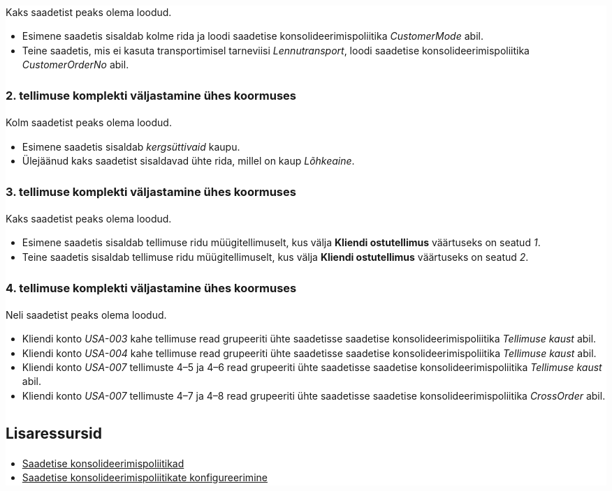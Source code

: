 Kaks saadetist peaks olema loodud.

- Esimene saadetis sisaldab kolme rida ja loodi saadetise konsolideerimispoliitika *CustomerMode* abil.
- Teine saadetis, mis ei kasuta transportimisel tarneviisi *Lennutransport*, loodi saadetise konsolideerimispoliitika *CustomerOrderNo* abil.

### <a name="release-order-set-2-in-one-load"></a>2. tellimuse komplekti väljastamine ühes koormuses

Kolm saadetist peaks olema loodud.

- Esimene saadetis sisaldab *kergsüttivaid* kaupu.
- Ülejäänud kaks saadetist sisaldavad ühte rida, millel on kaup *Lõhkeaine*.

### <a name="release-order-set-3-in-one-load"></a>3. tellimuse komplekti väljastamine ühes koormuses

Kaks saadetist peaks olema loodud.

- Esimene saadetis sisaldab tellimuse ridu müügitellimuselt, kus välja **Kliendi ostutellimus** väärtuseks on seatud *1*.
- Teine saadetis sisaldab tellimuse ridu müügitellimuselt, kus välja **Kliendi ostutellimus** väärtuseks on seatud *2*.

### <a name="release-order-set-4-in-one-load"></a>4. tellimuse komplekti väljastamine ühes koormuses

Neli saadetist peaks olema loodud.

- Kliendi konto *USA-003* kahe tellimuse read grupeeriti ühte saadetisse saadetise konsolideerimispoliitika *Tellimuse kaust* abil.
- Kliendi konto *USA-004* kahe tellimuse read grupeeriti ühte saadetisse saadetise konsolideerimispoliitika *Tellimuse kaust* abil.
- Kliendi konto *USA-007* tellimuste 4–5 ja 4–6 read grupeeriti ühte saadetisse saadetise konsolideerimispoliitika *Tellimuse kaust* abil.
- Kliendi konto *USA-007* tellimuste 4–7 ja 4–8 read grupeeriti ühte saadetisse saadetise konsolideerimispoliitika *CrossOrder* abil.

## <a name="additional-resources"></a>Lisaressursid

- [Saadetise konsolideerimispoliitikad](about-shipment-consolidation-policies.md)
- [Saadetise konsolideerimispoliitikate konfigureerimine](configure-shipment-consolidation-policies.md)
